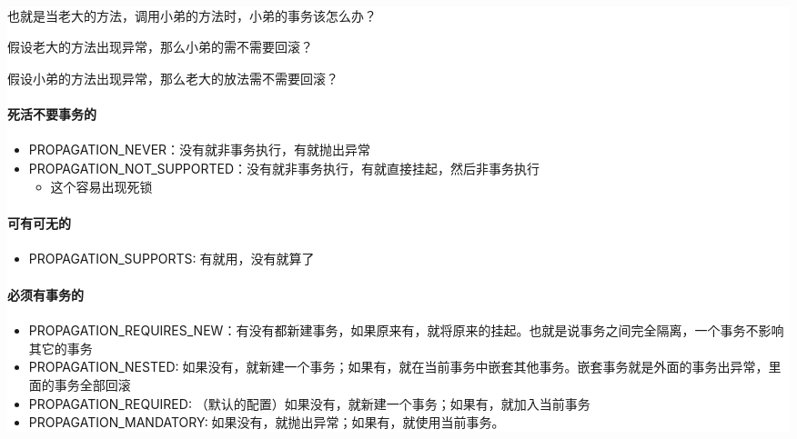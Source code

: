 也就是当老大的方法，调用小弟的方法时，小弟的事务该怎么办？

假设老大的方法出现异常，那么小弟的需不需要回滚？

假设小弟的方法出现异常，那么老大的放法需不需要回滚？

#### 死活不要事务的

- PROPAGATION_NEVER：没有就非事务执行，有就抛出异常
- PROPAGATION_NOT_SUPPORTED：没有就非事务执行，有就直接挂起，然后非事务执行
  - 这个容易出现死锁

#### 可有可无的

- PROPAGATION_SUPPORTS: 有就用，没有就算了

#### 必须有事务的

- PROPAGATION_REQUIRES_NEW：有没有都新建事务，如果原来有，就将原来的挂起。也就是说事务之间完全隔离，一个事务不影响其它的事务
- PROPAGATION_NESTED: 如果没有，就新建一个事务；如果有，就在当前事务中嵌套其他事务。嵌套事务就是外面的事务出异常，里面的事务全部回滚
- PROPAGATION_REQUIRED: （默认的配置）如果没有，就新建一个事务；如果有，就加入当前事务
- PROPAGATION_MANDATORY: 如果没有，就抛出异常；如果有，就使用当前事务。